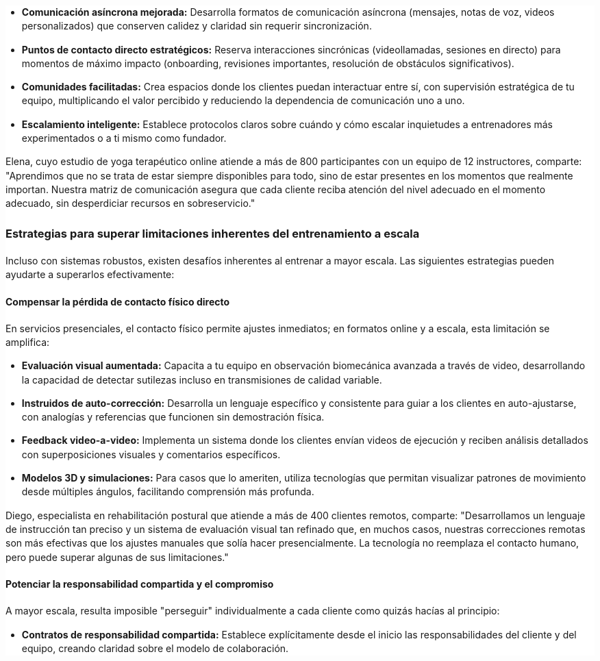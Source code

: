 - **Comunicación asíncrona mejorada:** Desarrolla formatos de comunicación asíncrona (mensajes, notas de voz, videos personalizados) que conserven calidez y claridad sin requerir sincronización.

- **Puntos de contacto directo estratégicos:** Reserva interacciones sincrónicas (videollamadas, sesiones en directo) para momentos de máximo impacto (onboarding, revisiones importantes, resolución de obstáculos significativos).

- **Comunidades facilitadas:** Crea espacios donde los clientes puedan interactuar entre sí, con supervisión estratégica de tu equipo, multiplicando el valor percibido y reduciendo la dependencia de comunicación uno a uno.

- **Escalamiento inteligente:** Establece protocolos claros sobre cuándo y cómo escalar inquietudes a entrenadores más experimentados o a ti mismo como fundador.

Elena, cuyo estudio de yoga terapéutico online atiende a más de 800 participantes con un equipo de 12 instructores, comparte: "Aprendimos que no se trata de estar siempre disponibles para todo, sino de estar presentes en los momentos que realmente importan. Nuestra matriz de comunicación asegura que cada cliente reciba atención del nivel adecuado en el momento adecuado, sin desperdiciar recursos en sobreservicio."

### Estrategias para superar limitaciones inherentes del entrenamiento a escala

Incluso con sistemas robustos, existen desafíos inherentes al entrenar a mayor escala. Las siguientes estrategias pueden ayudarte a superarlos efectivamente:

#### Compensar la pérdida de contacto físico directo

En servicios presenciales, el contacto físico permite ajustes inmediatos; en formatos online y a escala, esta limitación se amplifica:

- **Evaluación visual aumentada:** Capacita a tu equipo en observación biomecánica avanzada a través de video, desarrollando la capacidad de detectar sutilezas incluso en transmisiones de calidad variable.

- **Instruidos de auto-corrección:** Desarrolla un lenguaje específico y consistente para guiar a los clientes en auto-ajustarse, con analogías y referencias que funcionen sin demostración física.

- **Feedback video-a-video:** Implementa un sistema donde los clientes envían videos de ejecución y reciben análisis detallados con superposiciones visuales y comentarios específicos.

- **Modelos 3D y simulaciones:** Para casos que lo ameriten, utiliza tecnologías que permitan visualizar patrones de movimiento desde múltiples ángulos, facilitando comprensión más profunda.

Diego, especialista en rehabilitación postural que atiende a más de 400 clientes remotos, comparte: "Desarrollamos un lenguaje de instrucción tan preciso y un sistema de evaluación visual tan refinado que, en muchos casos, nuestras correcciones remotas son más efectivas que los ajustes manuales que solía hacer presencialmente. La tecnología no reemplaza el contacto humano, pero puede superar algunas de sus limitaciones."

#### Potenciar la responsabilidad compartida y el compromiso

A mayor escala, resulta imposible "perseguir" individualmente a cada cliente como quizás hacías al principio:

- **Contratos de responsabilidad compartida:** Establece explícitamente desde el inicio las responsabilidades del cliente y del equipo, creando claridad sobre el modelo de colaboración.
